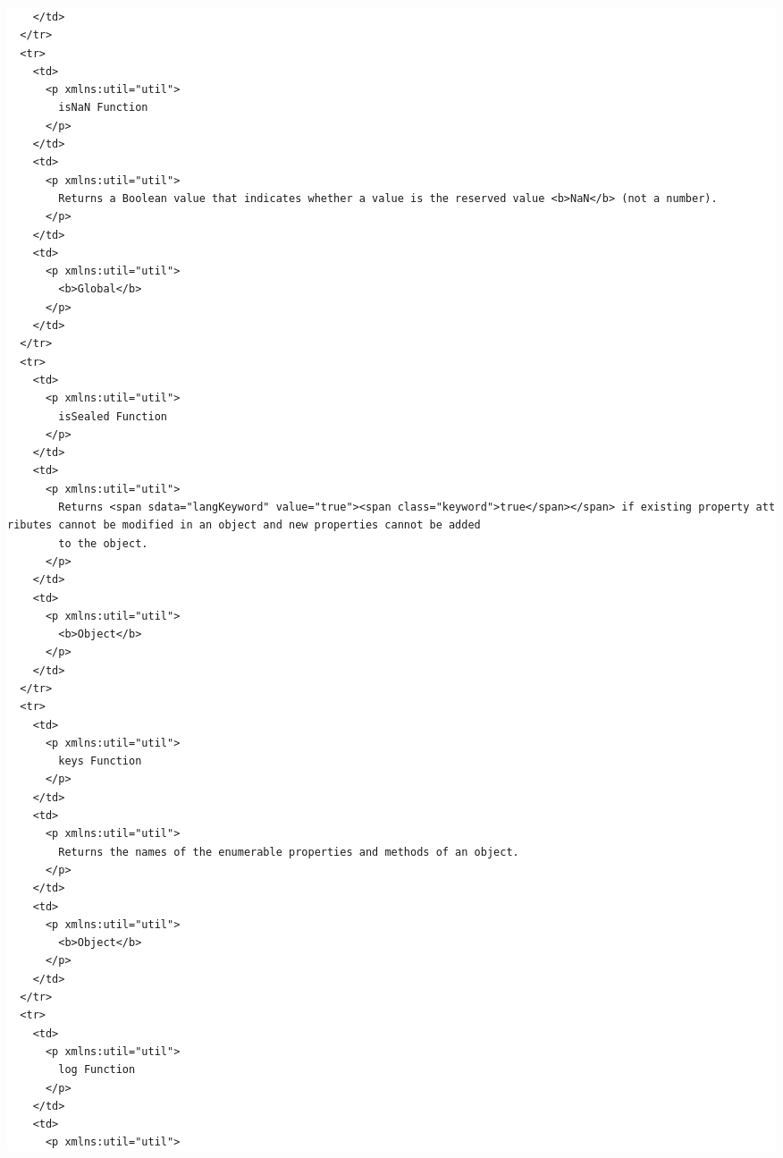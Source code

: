         </td>
      </tr>
      <tr>
        <td>
          <p xmlns:util="util">
            isNaN Function
          </p>
        </td>
        <td>
          <p xmlns:util="util">
            Returns a Boolean value that indicates whether a value is the reserved value <b>NaN</b> (not a number).
          </p>
        </td>
        <td>
          <p xmlns:util="util">
            <b>Global</b>
          </p>
        </td>
      </tr>
      <tr>
        <td>
          <p xmlns:util="util">
            isSealed Function
          </p>
        </td>
        <td>
          <p xmlns:util="util">
            Returns <span sdata="langKeyword" value="true"><span class="keyword">true</span></span> if existing property attributes cannot be modified in an object and new properties cannot be added
            to the object.
          </p>
        </td>
        <td>
          <p xmlns:util="util">
            <b>Object</b>
          </p>
        </td>
      </tr>
      <tr>
        <td>
          <p xmlns:util="util">
            keys Function
          </p>
        </td>
        <td>
          <p xmlns:util="util">
            Returns the names of the enumerable properties and methods of an object.
          </p>
        </td>
        <td>
          <p xmlns:util="util">
            <b>Object</b>
          </p>
        </td>
      </tr>
      <tr>
        <td>
          <p xmlns:util="util">
            log Function
          </p>
        </td>
        <td>
          <p xmlns:util="util">